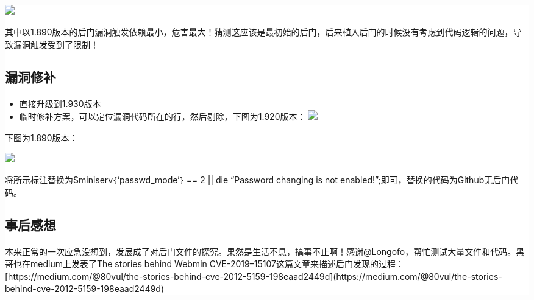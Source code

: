 [![](https://p0.ssl.qhimg.com/t0198c627f1a58546fa.png)](https://p0.ssl.qhimg.com/t0198c627f1a58546fa.png)

其中以1.890版本的后门漏洞触发依赖最小，危害最大！猜测这应该是最初始的后门，后来植入后门的时候没有考虑到代码逻辑的问题，导致漏洞触发受到了限制！



## 漏洞修补
- 直接升级到1.930版本
- 临时修补方案，可以定位漏洞代码所在的行，然后剔除，下图为1.920版本：
[![](https://p5.ssl.qhimg.com/dm/1024_282_/t0129c2ffdb379e37c9.png)](https://p5.ssl.qhimg.com/dm/1024_282_/t0129c2ffdb379e37c9.png)

下图为1.890版本：

[![](https://p1.ssl.qhimg.com/dm/1024_300_/t01085317ee5b4ca03d.png)](https://p1.ssl.qhimg.com/dm/1024_300_/t01085317ee5b4ca03d.png)

将所示标注替换为$miniserv`{`‘passwd_mode’`}` == 2 || die “Password changing is not enabled!”;即可，替换的代码为Github无后门代码。



## 事后感想

本来正常的一次应急没想到，发展成了对后门文件的探究。果然是生活不息，搞事不止啊！感谢@Longofo，帮忙测试大量文件和代码。黑哥也在medium上发表了The stories behind Webmin CVE-2019–15107这篇文章来描述后门发现的过程：[https://medium.com/@80vul/the-stories-behind-cve-2012-5159-198eaad2449d](https://medium.com/@80vul/the-stories-behind-cve-2012-5159-198eaad2449d)
